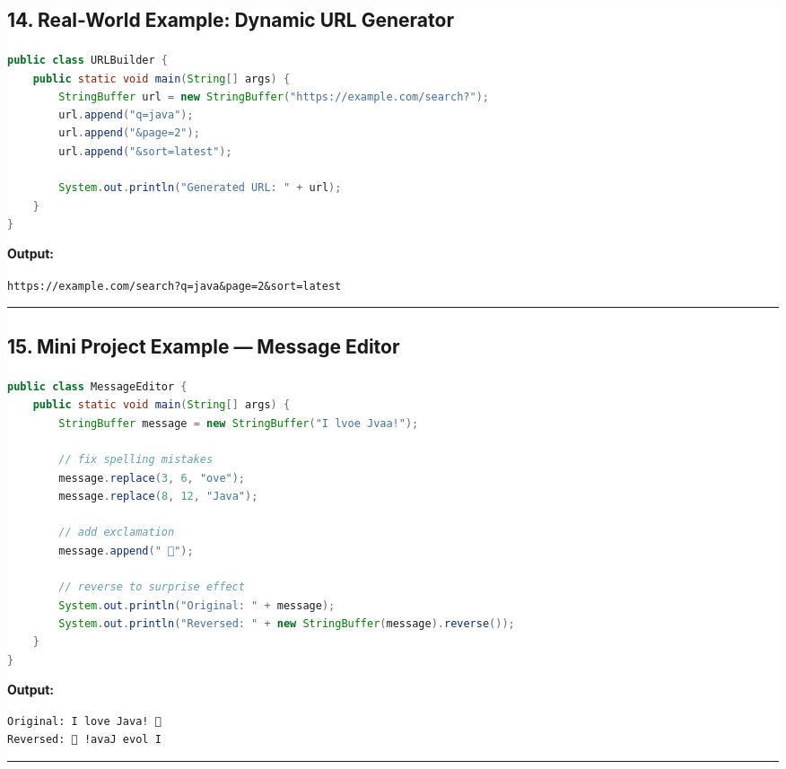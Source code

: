 
## 14. Real-World Example: Dynamic URL Generator

```java
public class URLBuilder {
    public static void main(String[] args) {
        StringBuffer url = new StringBuffer("https://example.com/search?");
        url.append("q=java");
        url.append("&page=2");
        url.append("&sort=latest");

        System.out.println("Generated URL: " + url);
    }
}
```

**Output:**

```
https://example.com/search?q=java&page=2&sort=latest
```

---

## 15. Mini Project Example — Message Editor

```java
public class MessageEditor {
    public static void main(String[] args) {
        StringBuffer message = new StringBuffer("I lvoe Jvaa!");
        
        // fix spelling mistakes
        message.replace(3, 6, "ove");
        message.replace(8, 12, "Java");
        
        // add exclamation
        message.append(" 🚀");

        // reverse to surprise effect
        System.out.println("Original: " + message);
        System.out.println("Reversed: " + new StringBuffer(message).reverse());
    }
}
```

**Output:**

```
Original: I love Java! 🚀
Reversed: 🚀 !avaJ evol I
```

---


